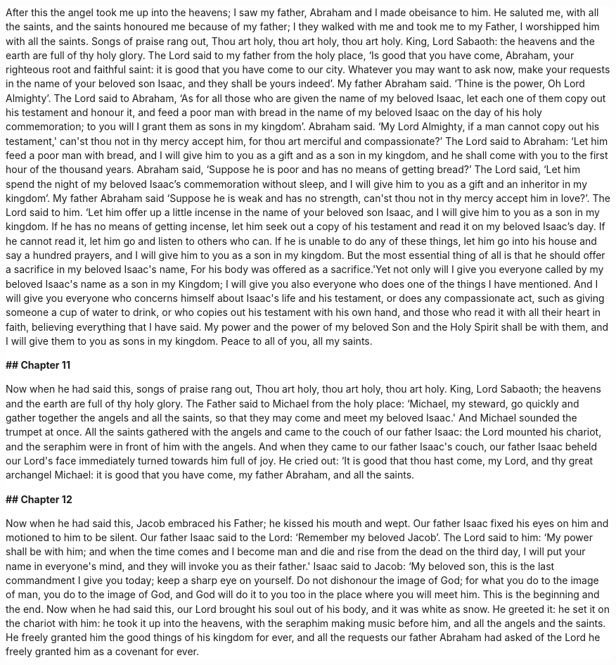 After this the angel took me up into the heavens; I saw my father, Abraham and I made obeisance to him. He saluted me, with all the saints, and the saints honoured me because of my father; I they walked with me and took me to my Father, I worshipped him with all the saints. Songs of praise rang out, Thou art holy, thou art holy, thou art holy. King, Lord Sabaoth: the heavens and the earth are full of thy holy glory. The Lord said to my father from the holy place, ‘Is good that you have come, Abraham, your righteous root and faithful saint: it is good that you have come to our city. Whatever you may want to ask now, make your requests in the name of your beloved son Isaac, and they shall be yours indeed’. My father Abraham said. ‘Thine is the power, Oh Lord Almighty’. The Lord said to Abraham, ‘As for all those who are given the name of my beloved Isaac, let each one of them copy out his testament and honour it, and feed a poor man with bread in the name of my beloved Isaac on the day of his holy commemoration; to you will I grant them as sons in my kingdom’. Abraham said. ‘My Lord Almighty, if a man cannot copy out his testament,' can'st thou not in thy mercy accept him, for thou art merciful and compassionate?’ The Lord said to Abraham: ‘Let him feed a poor man with bread, and I will give him to you as a gift and as a son in my kingdom, and he shall come with you to the first hour of the thousand years. Abraham said, ‘Suppose he is poor and has no means of getting bread?’ The Lord said, ‘Let him spend the night of my beloved Isaac’s commemoration without sleep, and I will give him to you as a gift and an inheritor in my kingdom’. My father Abraham said ‘Suppose he is weak and has no strength, can'st thou not in thy mercy accept him in love?’. The Lord said to him. ‘Let him offer up a little incense in the name of your beloved son Isaac, and I will give him to you as a son in my kingdom. If he has no means of getting incense, let him seek out a copy of his testament and read it on my beloved Isaac’s day. If he cannot read it, let him go and listen to others who can. If he is unable to do any of these things, let him go into his house and say a hundred prayers, and I will give him to you as a son in my kingdom. But the most essential thing of all is that he should offer a sacrifice in my beloved Isaac's name, For his body was offered as a sacrifice.'Yet not only will I give you everyone called by my beloved Isaac's name as a son in my Kingdom; I will give you also everyone who does one of the things I have mentioned. And I will give you everyone who concerns himself about Isaac's life and his testament, or does any compassionate act, such as giving someone a cup of water to drink, or who copies out his testament with his own hand, and those who read it with all their heart in faith, believing everything that I have said. My power and the power of my beloved Son and the Holy Spirit shall be with them, and I will give them to you as sons in my kingdom. Peace to all of you, all my saints.

**## Chapter 11**

Now when he had said this, songs of praise rang out, Thou art holy, thou art holy, thou art holy. King, Lord Sabaoth; the heavens and the earth are full of thy holy glory. The Father said to Michael from the holy place: ‘Michael, my steward, go quickly and gather together the angels and all the saints, so that they may come and meet my beloved Isaac.' And Michael sounded the trumpet at once. All the saints gathered with the angels and came to the couch of our father Isaac: the Lord mounted his chariot, and the seraphim were in front of him with the angels. And when they came to our father Isaac's couch, our father Isaac beheld our Lord's face immediately turned towards him full of joy. He cried out: ‘It is good that thou hast come, my Lord, and thy great archangel Michael: it is good that you have come, my father Abraham, and all the saints.

**## Chapter 12**

Now when he had said this, Jacob embraced his Father; he kissed his mouth and wept. Our father Isaac fixed his eyes on him and motioned to him to be silent. Our father Isaac said to the Lord: ‘Remember my beloved Jacob’. The Lord said to him: ‘My power shall be with him; and when the time comes and I become man and die and rise from the dead on the third day, I will put your name in everyone's mind, and they will invoke you as their father.' Isaac said to Jacob: ‘My beloved son, this is the last commandment I give you today; keep a sharp eye on yourself. Do not dishonour the image of God; for what you do to the image of man, you do to the image of God, and God will do it to you too in the place where you will meet him. This is the beginning and the end. Now when he had said this, our Lord brought his soul out of his body, and it was white as snow. He greeted it: he set it on the chariot with him: he took it up into the heavens, with the seraphim making music before him, and all the angels and the saints. He freely granted him the good things of his kingdom for ever, and all the requests our father Abraham had asked of the Lord he freely granted him as a covenant for ever.

